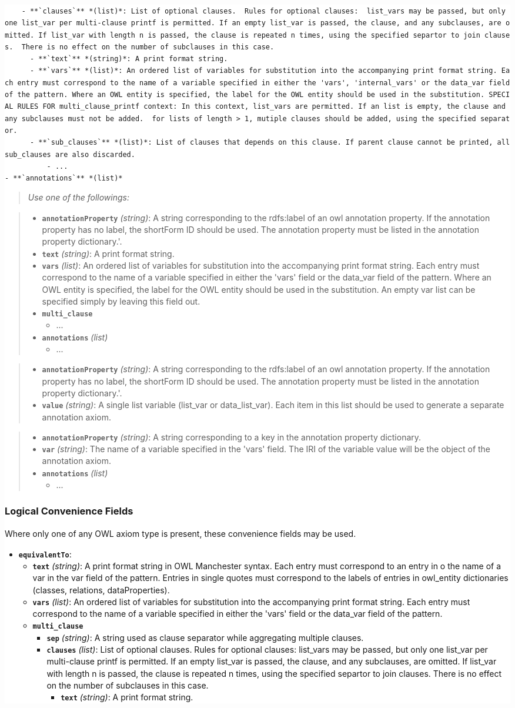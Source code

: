         - **`clauses`** *(list)*: List of optional clauses.  Rules for optional clauses:  list_vars may be passed, but only one list_var per multi-clause printf is permitted. If an empty list_var is passed, the clause, and any subclauses, are omitted. If list_var with length n is passed, the clause is repeated n times, using the specified separtor to join clauses.  There is no effect on the number of subclauses in this case.
          - **`text`** *(string)*: A print format string.
          - **`vars`** *(list)*: An ordered list of variables for substitution into the accompanying print format string. Each entry must correspond to the name of a variable specified in either the 'vars', 'internal_vars' or the data_var field of the pattern. Where an OWL entity is specified, the label for the OWL entity should be used in the substitution. SPECIAL RULES FOR multi_clause_printf context: In this context, list_vars are permitted. If an list is empty, the clause and any subclauses must not be added.  for lists of length > 1, mutiple clauses should be added, using the specified separator.
          - **`sub_clauses`** *(list)*: List of clauses that depends on this clause. If parent clause cannot be printed, all sub_clauses are also discarded.
              - ...
    - **`annotations`** *(list)*

>  *Use one of the followings:*

>  - **`annotationProperty`** *(string)*: A string corresponding to the rdfs:label of an owl annotation property. If the annotation property has no label, the shortForm ID should be used. The annotation property must be listed in the annotation property dictionary.'.
>  - **`text`** *(string)*: A print format string.
>  - **`vars`** *(list)*: An ordered list of variables for substitution into the accompanying print format string. Each entry must correspond to the name of a variable specified in either the 'vars' field or the data_var field of the pattern. Where an OWL entity is specified, the label for the OWL entity should be used in the substitution.  An empty var list can be specified simply by leaving this field out.
>  - **`multi_clause`**
>      - ...
>  - **`annotations`** *(list)*
>    - ...

>  - **`annotationProperty`** *(string)*: A string corresponding to the rdfs:label of an owl annotation property. If the annotation property has no label, the shortForm ID should be used. The annotation property must be listed in the annotation property dictionary.'.
>  - **`value`** *(string)*: A single list variable (list_var or data_list_var).  Each item in this list should be used to generate a separate annotation axiom.

>  - **`annotationProperty`** *(string)*: A string corresponding to a key in the annotation property dictionary.
>  - **`var`** *(string)*: The name of a variable specified in the 'vars' field. The IRI of the variable value will be the object of the annotation axiom.
>  - **`annotations`** *(list)*
>    - ...


### Logical Convenience Fields

Where only one of any OWL axiom type is present, these convenience fields may be used.

- **`equivalentTo`**:
    - **`text`** *(string)*: A print format string in OWL Manchester syntax. Each entry must correspond to an entry in o the name of a var in the var field of the pattern. Entries in single quotes must correspond to the labels of entries in owl_entity dictionaries (classes, relations, dataProperties).
    - **`vars`** *(list)*: An ordered list of variables for substitution into the accompanying print format string. Each entry must correspond to the name of a variable specified in either the 'vars' field or the data_var field of the pattern.
    - **`multi_clause`**
        - **`sep`** *(string)*: A string used as clause separator while aggregating multiple clauses.
        - **`clauses`** *(list)*: List of optional clauses.  Rules for optional clauses:  list_vars may be passed, but only one list_var per multi-clause printf is permitted. If an empty list_var is passed, the clause, and any subclauses, are omitted. If list_var with length n is passed, the clause is repeated n times, using the specified separtor to join clauses.  There is no effect on the number of subclauses in this case.
          - **`text`** *(string)*: A print format string.